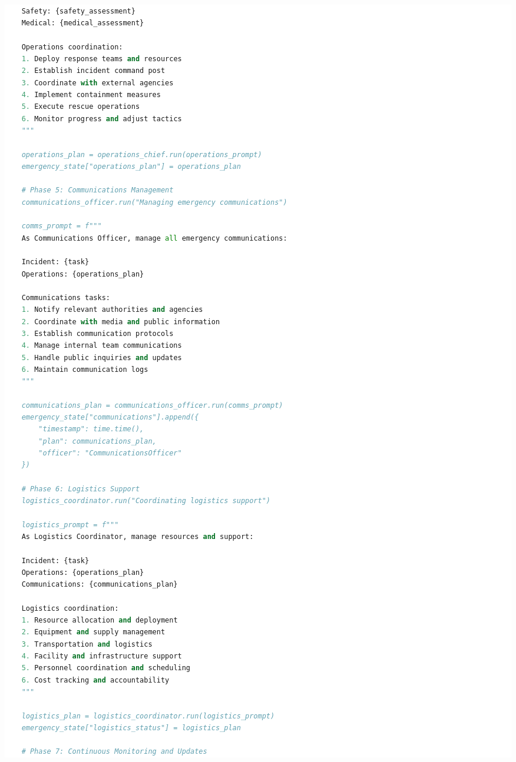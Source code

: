 ```python
    Safety: {safety_assessment}
    Medical: {medical_assessment}
    
    Operations coordination:
    1. Deploy response teams and resources
    2. Establish incident command post
    3. Coordinate with external agencies
    4. Implement containment measures
    5. Execute rescue operations
    6. Monitor progress and adjust tactics
    """
    
    operations_plan = operations_chief.run(operations_prompt)
    emergency_state["operations_plan"] = operations_plan
    
    # Phase 5: Communications Management
    communications_officer.run("Managing emergency communications")
    
    comms_prompt = f"""
    As Communications Officer, manage all emergency communications:
    
    Incident: {task}
    Operations: {operations_plan}
    
    Communications tasks:
    1. Notify relevant authorities and agencies
    2. Coordinate with media and public information
    3. Establish communication protocols
    4. Manage internal team communications
    5. Handle public inquiries and updates
    6. Maintain communication logs
    """
    
    communications_plan = communications_officer.run(comms_prompt)
    emergency_state["communications"].append({
        "timestamp": time.time(),
        "plan": communications_plan,
        "officer": "CommunicationsOfficer"
    })
    
    # Phase 6: Logistics Support
    logistics_coordinator.run("Coordinating logistics support")
    
    logistics_prompt = f"""
    As Logistics Coordinator, manage resources and support:
    
    Incident: {task}
    Operations: {operations_plan}
    Communications: {communications_plan}
    
    Logistics coordination:
    1. Resource allocation and deployment
    2. Equipment and supply management
    3. Transportation and logistics
    4. Facility and infrastructure support
    5. Personnel coordination and scheduling
    6. Cost tracking and accountability
    """
    
    logistics_plan = logistics_coordinator.run(logistics_prompt)
    emergency_state["logistics_status"] = logistics_plan
    
    # Phase 7: Continuous Monitoring and Updates
```